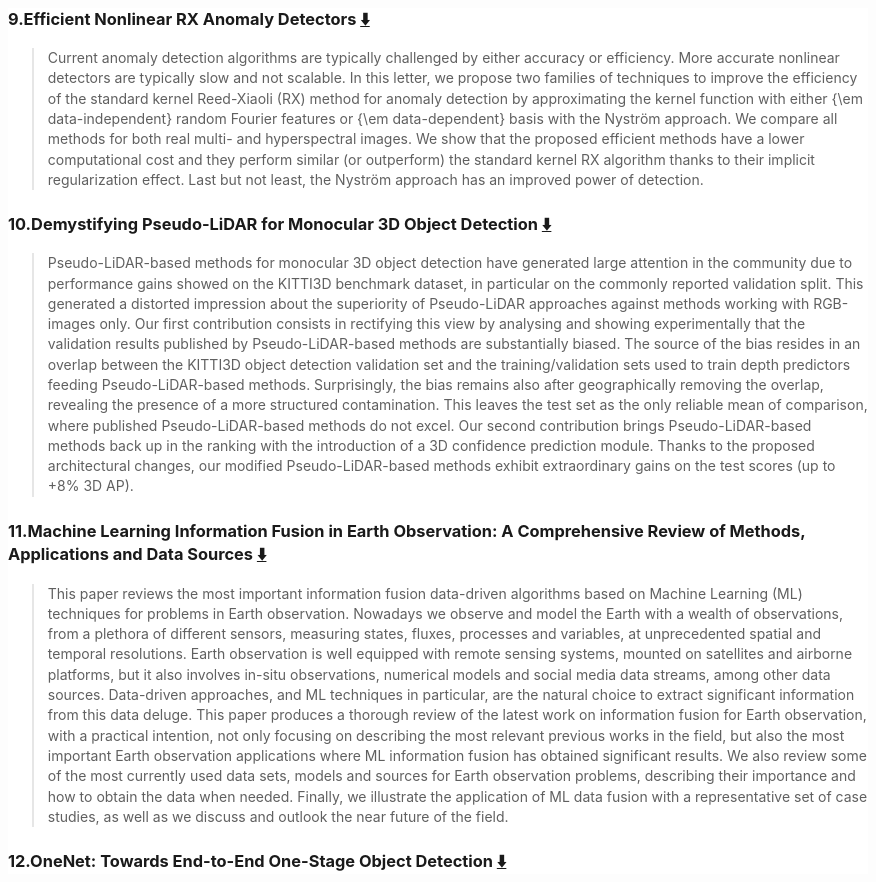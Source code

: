 ### 9.Efficient Nonlinear RX Anomaly Detectors  [ :arrow_down: ](https://arxiv.org/pdf/2012.05799.pdf)
>  Current anomaly detection algorithms are typically challenged by either accuracy or efficiency. More accurate nonlinear detectors are typically slow and not scalable. In this letter, we propose two families of techniques to improve the efficiency of the standard kernel Reed-Xiaoli (RX) method for anomaly detection by approximating the kernel function with either {\em data-independent} random Fourier features or {\em data-dependent} basis with the Nyström approach. We compare all methods for both real multi- and hyperspectral images. We show that the proposed efficient methods have a lower computational cost and they perform similar (or outperform) the standard kernel RX algorithm thanks to their implicit regularization effect. Last but not least, the Nyström approach has an improved power of detection.      
### 10.Demystifying Pseudo-LiDAR for Monocular 3D Object Detection  [ :arrow_down: ](https://arxiv.org/pdf/2012.05796.pdf)
>  Pseudo-LiDAR-based methods for monocular 3D object detection have generated large attention in the community due to performance gains showed on the KITTI3D benchmark dataset, in particular on the commonly reported validation split. This generated a distorted impression about the superiority of Pseudo-LiDAR approaches against methods working with RGB-images only. Our first contribution consists in rectifying this view by analysing and showing experimentally that the validation results published by Pseudo-LiDAR-based methods are substantially biased. The source of the bias resides in an overlap between the KITTI3D object detection validation set and the training/validation sets used to train depth predictors feeding Pseudo-LiDAR-based methods. Surprisingly, the bias remains also after geographically removing the overlap, revealing the presence of a more structured contamination. This leaves the test set as the only reliable mean of comparison, where published Pseudo-LiDAR-based methods do not excel. Our second contribution brings Pseudo-LiDAR-based methods back up in the ranking with the introduction of a 3D confidence prediction module. Thanks to the proposed architectural changes, our modified Pseudo-LiDAR-based methods exhibit extraordinary gains on the test scores (up to +8% 3D AP).      
### 11.Machine Learning Information Fusion in Earth Observation: A Comprehensive Review of Methods, Applications and Data Sources  [ :arrow_down: ](https://arxiv.org/pdf/2012.05795.pdf)
>  This paper reviews the most important information fusion data-driven algorithms based on Machine Learning (ML) techniques for problems in Earth observation. Nowadays we observe and model the Earth with a wealth of observations, from a plethora of different sensors, measuring states, fluxes, processes and variables, at unprecedented spatial and temporal resolutions. Earth observation is well equipped with remote sensing systems, mounted on satellites and airborne platforms, but it also involves in-situ observations, numerical models and social media data streams, among other data sources. Data-driven approaches, and ML techniques in particular, are the natural choice to extract significant information from this data deluge. This paper produces a thorough review of the latest work on information fusion for Earth observation, with a practical intention, not only focusing on describing the most relevant previous works in the field, but also the most important Earth observation applications where ML information fusion has obtained significant results. We also review some of the most currently used data sets, models and sources for Earth observation problems, describing their importance and how to obtain the data when needed. Finally, we illustrate the application of ML data fusion with a representative set of case studies, as well as we discuss and outlook the near future of the field.      
### 12.OneNet: Towards End-to-End One-Stage Object Detection  [ :arrow_down: ](https://arxiv.org/pdf/2012.05780.pdf)